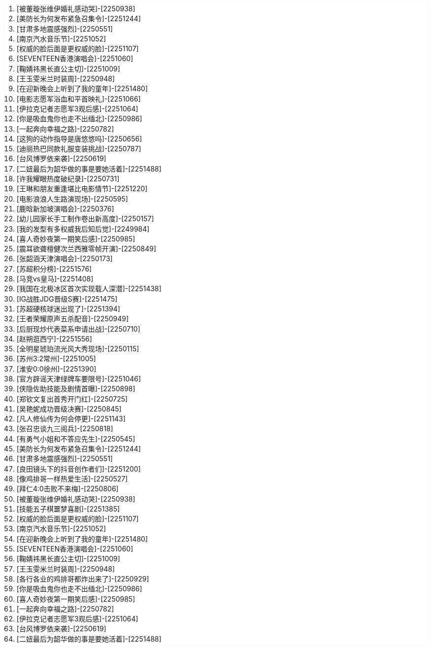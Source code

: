 1. [被董璇张维伊婚礼感动哭]-[2250938]
1. [美防长为何发布紧急召集令]-[2251244]
1. [甘肃多地震感强烈]-[2250551]
1. [南京汽水音乐节]-[2251052]
1. [权威的脸后面是更权威的脸]-[2251107]
1. [SEVENTEEN香港演唱会]-[2251060]
1. [鞠婧祎黑长直公主切]-[2251009]
1. [王玉雯米兰时装周]-[2250948]
1. [在迎新晚会上听到了我的童年]-[2251480]
1. [电影志愿军浴血和平首映礼]-[2251066]
1. [伊拉克记者志愿军3观后感]-[2251064]
1. [你是吸血鬼你也走不出缅北]-[2250986]
1. [一起奔向幸福之路]-[2250782]
1. [这狗的动作指导是唐悠悠吗]-[2250656]
1. [迪丽热巴同款礼服变装挑战]-[2250787]
1. [台风博罗依来袭]-[2250619]
1. [二妞最后为韶华做的事是要她活着]-[2251488]
1. [许我耀眼热度破纪录]-[2250731]
1. [王琳和朋友重逢堪比电影情节]-[2251220]
1. [电影浪浪人生路演现场]-[2250595]
1. [鹿晗新加坡演唱会]-[2250376]
1. [幼儿园家长手工制作卷出新高度]-[2250157]
1. [我的发型有多权威我后知后觉]-[2249984]
1. [喜人奇妙夜第一期笑后感]-[2250985]
1. [震耳欲聋檀健次兰西雅零帧开演]-[2250849]
1. [张韶涵天津演唱会]-[2250173]
1. [苏超积分榜]-[2251576]
1. [马竞vs皇马]-[2251408]
1. [我国在北极冰区首次实现载人深潜]-[2251438]
1. [IG战胜JDG晋级S赛]-[2251475]
1. [苏超硬核球迷出现了]-[2251394]
1. [王者荣耀原声五杀配音]-[2250949]
1. [后厨现炒代表菜系申请出战]-[2250710]
1. [赵朔逛西宁]-[2251556]
1. [全明星琥珀流光风大秀现场]-[2250115]
1. [苏州3:2常州]-[2251005]
1. [淮安0:0徐州]-[2251390]
1. [官方辟谣天津绿牌车要限号]-[2251046]
1. [侠隐佐助技能及剧情首曝]-[2250898]
1. [郑钦文复出首秀开门红]-[2250725]
1. [吴艳妮成功晋级决赛]-[2250845]
1. [凡人修仙传为何会停更]-[2251143]
1. [张召忠谈九三阅兵]-[2250818]
1. [有勇气小姐和不答应先生]-[2250545]
1. [美防长为何发布紧急召集令]-[2251244]
1. [甘肃多地震感强烈]-[2250551]
1. [良田镜头下的抖音创作者们]-[2251200]
1. [像鸡排哥一样热爱生活]-[2250527]
1. [拜仁4:0击败不来梅]-[2250806]
1. [被董璇张维伊婚礼感动哭]-[2250938]
1. [技能五子棋噩梦喜剧]-[2251385]
1. [权威的脸后面是更权威的脸]-[2251107]
1. [南京汽水音乐节]-[2251052]
1. [在迎新晚会上听到了我的童年]-[2251480]
1. [SEVENTEEN香港演唱会]-[2251060]
1. [鞠婧祎黑长直公主切]-[2251009]
1. [王玉雯米兰时装周]-[2250948]
1. [各行各业的鸡排哥都炸出来了]-[2250929]
1. [你是吸血鬼你也走不出缅北]-[2250986]
1. [喜人奇妙夜第一期笑后感]-[2250985]
1. [一起奔向幸福之路]-[2250782]
1. [伊拉克记者志愿军3观后感]-[2251064]
1. [台风博罗依来袭]-[2250619]
1. [二妞最后为韶华做的事是要她活着]-[2251488]